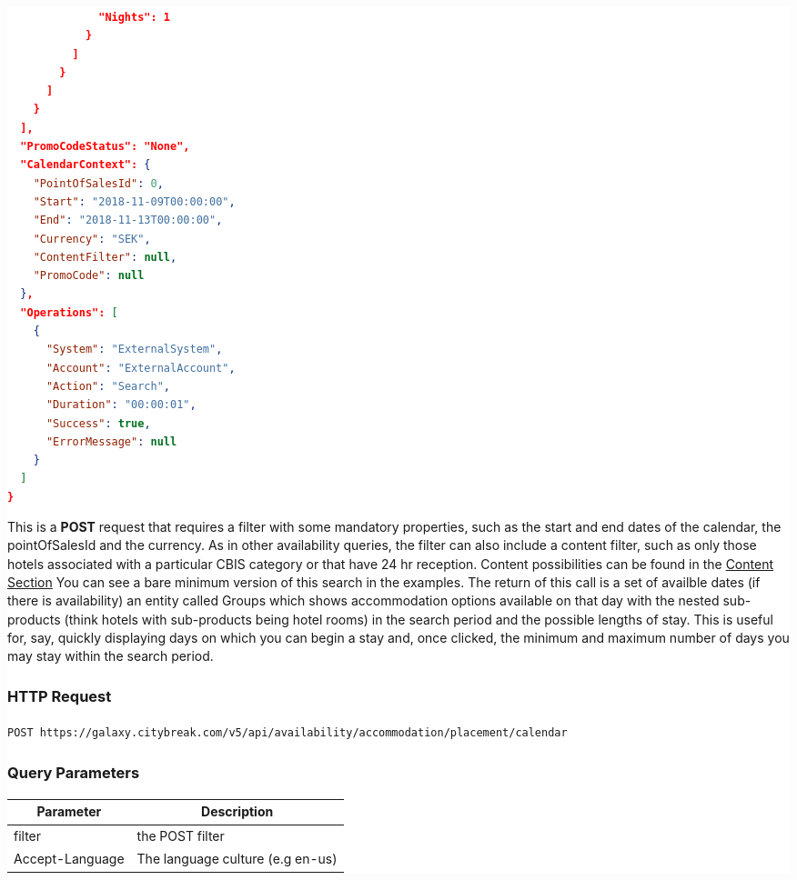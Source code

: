 ```json
              "Nights": 1
            }
          ]
        }
      ]
    }
  ],
  "PromoCodeStatus": "None",
  "CalendarContext": {
    "PointOfSalesId": 0,
    "Start": "2018-11-09T00:00:00",
    "End": "2018-11-13T00:00:00",
    "Currency": "SEK",
    "ContentFilter": null,
    "PromoCode": null
  },
  "Operations": [
    {
      "System": "ExternalSystem",
      "Account": "ExternalAccount",
      "Action": "Search",
      "Duration": "00:00:01",
      "Success": true,
      "ErrorMessage": null
    }
  ]
}
```

This is a **POST** request that requires a filter with some mandatory properties, such as the start and end dates of the calendar, the pointOfSalesId and the currency. 
As in other availability queries, the filter can also include a content filter, such as only those hotels associated with a particular CBIS category or that have 24 hr reception. 
Content possibilities can be found in the <a href="#content-filter">Content Section</a> You can see a bare minimum version of this search in the examples.
The return of this call is a set of availble dates (if there is availability) an entity called Groups which shows accommodation options available on that day with the nested sub-products (think hotels with sub-products being hotel rooms) in the search period and the possible lengths of stay. This is useful for, say, quickly displaying days on which you can begin a stay and, once clicked, the minimum and maximum number of days you may stay within the search period.
 
### HTTP Request

`POST https://galaxy.citybreak.com/v5/api/availability/accommodation/placement/calendar`

### Query Parameters

Parameter | Description
--------- | -----------
filter | the POST filter
Accept-Language | The language culture (e.g en-us)
